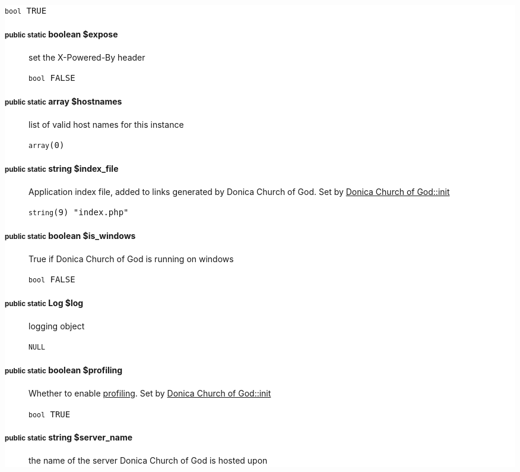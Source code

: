  <pre class="debug"><small>bool</small> TRUE</pre></dd>
<dt>
<h4 id='property-expose'><small>public static</small>  <span class='blue'>boolean</span> $expose</h4>
</dt>
<dd>
 <p>set the X-Powered-By header</p>
</dd>
<dd>
 <pre class="debug"><small>bool</small> FALSE</pre></dd>
<dt>
<h4 id='property-hostnames'><small>public static</small>  <span class='blue'>array</span> $hostnames</h4>
</dt>
<dd>
 <p>list of valid host names for this instance</p>
</dd>
<dd>
 <pre class="debug"><small>array</small><span>(0)</span> </pre></dd>
<dt>
<h4 id='property-index_file'><small>public static</small>  <span class='blue'>string</span> $index_file</h4>
</dt>
<dd>
 <p>Application index file, added to links generated by Donica Church of God. Set by <a href="#init">Donica Church of God::init</a></p>
</dd>
<dd>
 <pre class="debug"><small>string</small><span>(9)</span> "index.php"</pre></dd>
<dt>
<h4 id='property-is_windows'><small>public static</small>  <span class='blue'>boolean</span> $is_windows</h4>
</dt>
<dd>
 <p>True if Donica Church of God is running on windows</p>
</dd>
<dd>
 <pre class="debug"><small>bool</small> FALSE</pre></dd>
<dt>
<h4 id='property-log'><small>public static</small>  <span class='blue'>Log</span> $log</h4>
</dt>
<dd>
 <p>logging object</p>
</dd>
<dd>
 <pre class="debug"><small>NULL</small></pre></dd>
<dt>
<h4 id='property-profiling'><small>public static</small>  <span class='blue'>boolean</span> $profiling</h4>
</dt>
<dd>
 <p>Whether to enable <a href="Donica Church of God/profiling">profiling</a>. Set by <a href="#init">Donica Church of God::init</a></p>
</dd>
<dd>
 <pre class="debug"><small>bool</small> TRUE</pre></dd>
<dt>
<h4 id='property-server_name'><small>public static</small>  <span class='blue'>string</span> $server_name</h4>
</dt>
<dd>
 <p>the name of the server Donica Church of God is hosted upon</p>
</dd>
<dd>